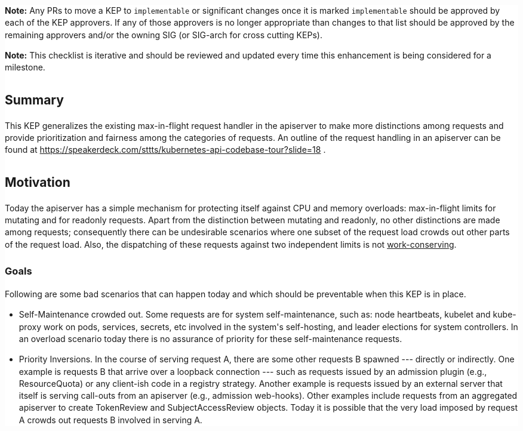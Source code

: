 **Note:** Any PRs to move a KEP to `implementable` or significant changes once it is marked `implementable` should be approved by each of the KEP approvers. If any of those approvers is no longer appropriate than changes to that list should be approved by the remaining approvers and/or the owning SIG (or SIG-arch for cross cutting KEPs).

**Note:** This checklist is iterative and should be reviewed and updated every time this enhancement is being considered for a milestone.

[kubernetes.io]: https://kubernetes.io/
[kubernetes/enhancements]: https://github.com/kubernetes/enhancements/issues
[kubernetes/kubernetes]: https://github.com/kubernetes/kubernetes
[kubernetes/website]: https://github.com/kubernetes/website

## Summary

This KEP generalizes the existing max-in-flight request handler in the
apiserver to make more distinctions among requests and provide
prioritization and fairness among the categories of requests.  An
outline of the request handling in an apiserver can be found at
https://speakerdeck.com/sttts/kubernetes-api-codebase-tour?slide=18 .

## Motivation

Today the apiserver has a simple mechanism for protecting itself
against CPU and memory overloads: max-in-flight limits for mutating
and for readonly requests.  Apart from the distinction between
mutating and readonly, no other distinctions are made among requests;
consequently there can be undesirable scenarios where one subset of
the request load crowds out other parts of the request load.  Also,
the dispatching of these requests against two independent limits is
not
[work-conserving](https://en.wikipedia.org/wiki/Work-conserving_scheduler).

### Goals

Following are some bad scenarios that can happen today and which
should be preventable when this KEP is in place.

- Self-Maintenance crowded out.  Some requests are for system
  self-maintenance, such as: node heartbeats, kubelet and kube-proxy
  work on pods, services, secrets, etc involved in the system's
  self-hosting, and leader elections for system controllers.  In an
  overload scenario today there is no assurance of priority for these
  self-maintenance requests.

- Priority Inversions.  In the course of serving request A, there are
  some other requests B spawned --- directly or indirectly.  One
  example is requests B that arrive over a loopback connection ---
  such as requests issued by an admission plugin (e.g., ResourceQuota)
  or any client-ish code in a registry strategy.  Another example is
  requests issued by an external server that itself is serving
  call-outs from an apiserver (e.g., admission web-hooks).  Other
  examples include requests from an aggregated apiserver to create
  TokenReview and SubjectAccessReview objects.  Today it is possible
  that the very load imposed by request A crowds out requests B
  involved in serving A.
